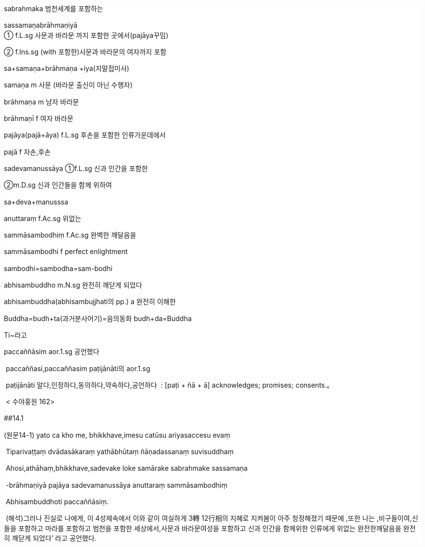 sabrahmaka   범천세계를 포함하는

sassamaṇabrāhmaṇiyā  
         ① f.L.sg 사문과 바라문 까지 포함한 곳에서(pajāya꾸밈)

② f.Ins.sg  (with  포함한)사문과 바라문의 여자까지 포함

sa+samaṇa+brāhmaṇa +iya(지말접미사)

  samaṇa   m 사문 (바라문 출신이 아닌 수행자)

  brāhmaṇa   m  남자 바라문

  brāhmaṇī   f  여자 바라문

pajāya(pajā+āya)    f.L.sg  후손을 포함한 인류가운데에서

   pajā   f  자손,후손

sadevamanussāya   ①f.L.sg 신과 인간을 포함한

②m.D.sg 신과 인간들을 함께 위하여 

   sa+deva+manusssa

anuttaraṃ   f.Ac.sg  위없는

sammāsambodhiṃ   f.Ac.sg  완벽한 깨달음을

   sammāsambodhi     f   perfect enlightment

   sambodhi=sambodha=sam-bodhi

abhisambuddho   m.N.sg  완전히 깨닫게 되었다

   abhisambuddha(abhisambujjhati의 pp.)   a  완전히 이해한

Buddha=budh+ta(과거분사어기)=음의동화 budh+da=Buddha

Ti~라고

 paccaññāsim    aor.1.sg 공언했다

​    paccaññasi,paccaññasim      paṭijānāti의  aor.1.sg

​     paṭijānāti   알다,인정하다,동의하다,약속하다,공언하다 
​       : [paṭi + ñā + ā] acknowledges; promises; consents.。

​     < 수야홍원 162>

##14.1

(원문14-1) yato ca kho me, bhikkhave,imesu catūsu ariyasaccesu evaṃ 

​     Tiparivaṭṭaṃ dvādasākaraṃ yathābhūtaṃ ñāṇadassanaṃ suvisuddhaṃ 

​     Ahosi,athāhaṃ,bhikkhave,sadevake loke samārake sabrahmake sassamaṇa

​     -brāhmaṇiyā pajāya sadevamanussāya anuttaraṃ sammāsambodhiṃ

​     Abhisambuddhoti paccaññāsiṃ.

​    (해석)그러나 진실로 나에게, 이 4성제속에서 이와 같이 여실하게 3轉 12行相의 지혜로 지켜봄이 아주 청정해졌기 때문에 ,또한 나는 ,비구들이여,신들을 포함하고 마라를 포함하고 범천을 포함한 세상에서,사문과 바라문여성을 포함하고 신과 인간을 함께위한 인류에게 위없는 완전한깨달음을 완전히 깨닫게 되었다’ 라고 공언했다.


[^16]: Atha=atho 그리고,또는,그런데,저때에